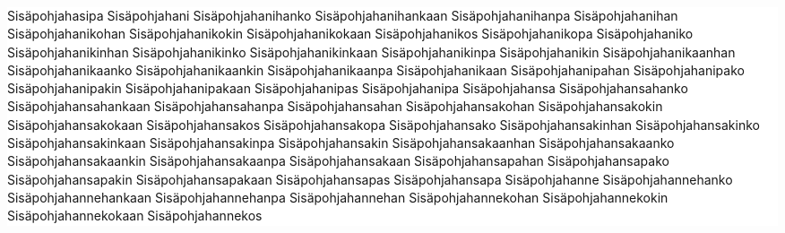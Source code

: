 Sisäpohjahasipa
Sisäpohjahani
Sisäpohjahanihanko
Sisäpohjahanihankaan
Sisäpohjahanihanpa
Sisäpohjahanihan
Sisäpohjahanikohan
Sisäpohjahanikokin
Sisäpohjahanikokaan
Sisäpohjahanikos
Sisäpohjahanikopa
Sisäpohjahaniko
Sisäpohjahanikinhan
Sisäpohjahanikinko
Sisäpohjahanikinkaan
Sisäpohjahanikinpa
Sisäpohjahanikin
Sisäpohjahanikaanhan
Sisäpohjahanikaanko
Sisäpohjahanikaankin
Sisäpohjahanikaanpa
Sisäpohjahanikaan
Sisäpohjahanipahan
Sisäpohjahanipako
Sisäpohjahanipakin
Sisäpohjahanipakaan
Sisäpohjahanipas
Sisäpohjahanipa
Sisäpohjahansa
Sisäpohjahansahanko
Sisäpohjahansahankaan
Sisäpohjahansahanpa
Sisäpohjahansahan
Sisäpohjahansakohan
Sisäpohjahansakokin
Sisäpohjahansakokaan
Sisäpohjahansakos
Sisäpohjahansakopa
Sisäpohjahansako
Sisäpohjahansakinhan
Sisäpohjahansakinko
Sisäpohjahansakinkaan
Sisäpohjahansakinpa
Sisäpohjahansakin
Sisäpohjahansakaanhan
Sisäpohjahansakaanko
Sisäpohjahansakaankin
Sisäpohjahansakaanpa
Sisäpohjahansakaan
Sisäpohjahansapahan
Sisäpohjahansapako
Sisäpohjahansapakin
Sisäpohjahansapakaan
Sisäpohjahansapas
Sisäpohjahansapa
Sisäpohjahanne
Sisäpohjahannehanko
Sisäpohjahannehankaan
Sisäpohjahannehanpa
Sisäpohjahannehan
Sisäpohjahannekohan
Sisäpohjahannekokin
Sisäpohjahannekokaan
Sisäpohjahannekos